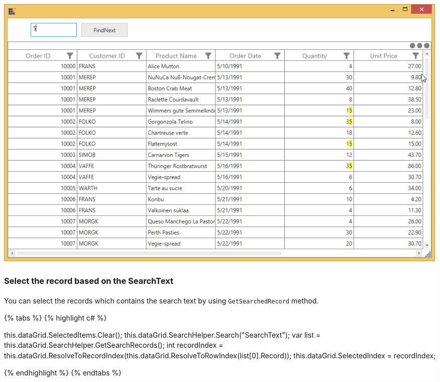 ![search only selected column](Search_images/Search_img6.png)


### Select the record based on the SearchText

You can select the records which contains the search text by using `GetSearchedRecord` method. 

{% tabs %}
{% highlight c# %}

this.dataGrid.SelectedItems.Clear();
this.dataGrid.SearchHelper.Search("SearchText"); 
var list = this.dataGrid.SearchHelper.GetSearchRecords();
int recordIndex = this.dataGrid.ResolveToRecordIndex(this.dataGrid.ResolveToRowIndex(list[0].Record));
this.dataGrid.SelectedIndex = recordIndex;

{% endhighlight %}
{% endtabs %}

